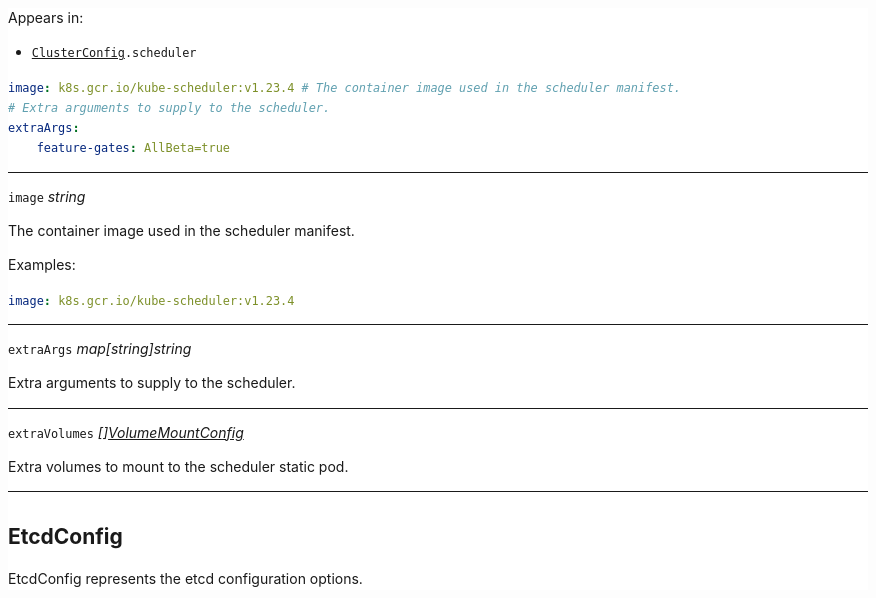 Appears in:

- <code><a href="#clusterconfig">ClusterConfig</a>.scheduler</code>


``` yaml
image: k8s.gcr.io/kube-scheduler:v1.23.4 # The container image used in the scheduler manifest.
# Extra arguments to supply to the scheduler.
extraArgs:
    feature-gates: AllBeta=true
```

<hr />

<div class="dd">

<code>image</code>  <i>string</i>

</div>
<div class="dt">

The container image used in the scheduler manifest.



Examples:


``` yaml
image: k8s.gcr.io/kube-scheduler:v1.23.4
```


</div>

<hr />
<div class="dd">

<code>extraArgs</code>  <i>map[string]string</i>

</div>
<div class="dt">

Extra arguments to supply to the scheduler.

</div>

<hr />
<div class="dd">

<code>extraVolumes</code>  <i>[]<a href="#volumemountconfig">VolumeMountConfig</a></i>

</div>
<div class="dt">

Extra volumes to mount to the scheduler static pod.

</div>

<hr />



## EtcdConfig
EtcdConfig represents the etcd configuration options.
